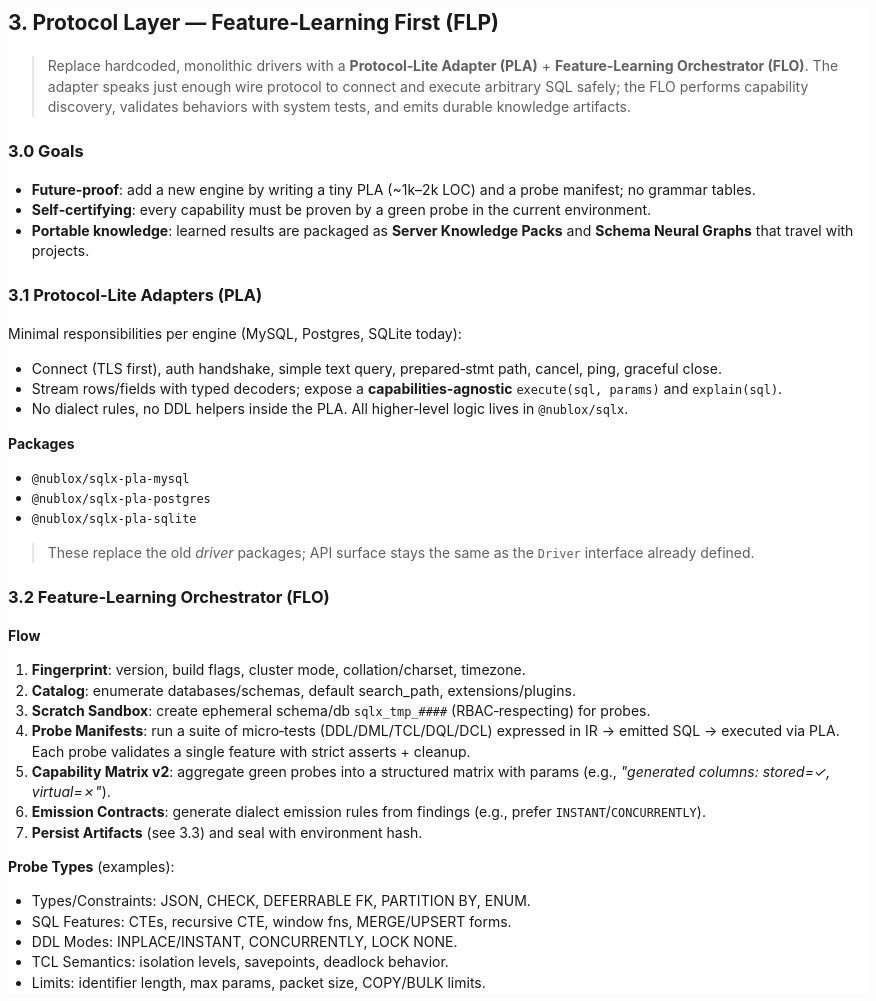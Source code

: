 ## 3. Protocol Layer — **Feature‑Learning First** (FLP)

> Replace hardcoded, monolithic drivers with a **Protocol‑Lite Adapter (PLA)** + **Feature‑Learning Orchestrator (FLO)**. The adapter speaks just enough wire protocol to connect and execute arbitrary SQL safely; the FLO performs capability discovery, validates behaviors with system tests, and emits durable knowledge artifacts.

### 3.0 Goals

* **Future‑proof**: add a new engine by writing a tiny PLA (~1k–2k LOC) and a probe manifest; no grammar tables.
* **Self‑certifying**: every capability must be proven by a green probe in the current environment.
* **Portable knowledge**: learned results are packaged as **Server Knowledge Packs** and **Schema Neural Graphs** that travel with projects.

### 3.1 Protocol‑Lite Adapters (PLA)

Minimal responsibilities per engine (MySQL, Postgres, SQLite today):

* Connect (TLS first), auth handshake, simple text query, prepared‑stmt path, cancel, ping, graceful close.
* Stream rows/fields with typed decoders; expose a **capabilities‑agnostic** `execute(sql, params)` and `explain(sql)`.
* No dialect rules, no DDL helpers inside the PLA. All higher‑level logic lives in `@nublox/sqlx`.

**Packages**

* `@nublox/sqlx-pla-mysql`
* `@nublox/sqlx-pla-postgres`
* `@nublox/sqlx-pla-sqlite`

> These replace the old *driver* packages; API surface stays the same as the `Driver` interface already defined.

### 3.2 Feature‑Learning Orchestrator (FLO)

**Flow**

1. **Fingerprint**: version, build flags, cluster mode, collation/charset, timezone.
2. **Catalog**: enumerate databases/schemas, default search_path, extensions/plugins.
3. **Scratch Sandbox**: create ephemeral schema/db `sqlx_tmp_####` (RBAC‑respecting) for probes.
4. **Probe Manifests**: run a suite of micro‑tests (DDL/DML/TCL/DQL/DCL) expressed in IR → emitted SQL → executed via PLA. Each probe validates a single feature with strict asserts + cleanup.
5. **Capability Matrix v2**: aggregate green probes into a structured matrix with params (e.g., *"generated columns: stored=✓, virtual=✗"*).
6. **Emission Contracts**: generate dialect emission rules from findings (e.g., prefer `INSTANT`/`CONCURRENTLY`).
7. **Persist Artifacts** (see 3.3) and seal with environment hash.

**Probe Types** (examples):

* Types/Constraints: JSON, CHECK, DEFERRABLE FK, PARTITION BY, ENUM.
* SQL Features: CTEs, recursive CTE, window fns, MERGE/UPSERT forms.
* DDL Modes: INPLACE/INSTANT, CONCURRENTLY, LOCK NONE.
* TCL Semantics: isolation levels, savepoints, deadlock behavior.
* Limits: identifier length, max params, packet size, COPY/BULK limits.
